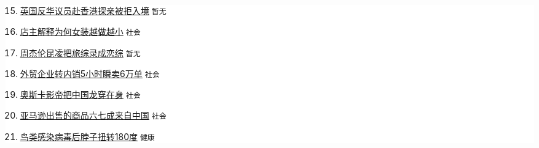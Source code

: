 15. [英国反华议员赴香港探亲被拒入境](https://m.weibo.cn/search?containerid=100103type%3D1%26t%3D10%26q%3D%23%E8%8B%B1%E5%9B%BD%E5%8F%8D%E5%8D%8E%E8%AE%AE%E5%91%98%E8%B5%B4%E9%A6%99%E6%B8%AF%E6%8E%A2%E4%BA%B2%E8%A2%AB%E6%8B%92%E5%85%A5%E5%A2%83%23&stream_entry_id=31&isnewpage=1&extparam=seat%3D1%26c_type%3D31%26cate%3D5001%26q%3D%2523%25E8%258B%25B1%25E5%259B%25BD%25E5%258F%258D%25E5%258D%258E%25E8%25AE%25AE%25E5%2591%2598%25E8%25B5%25B4%25E9%25A6%2599%25E6%25B8%25AF%25E6%258E%25A2%25E4%25BA%25B2%25E8%25A2%25AB%25E6%258B%2592%25E5%2585%25A5%25E5%25A2%2583%2523%26dgr%3D0%26stream_entry_id%3D31%26pos%3D13%26realpos%3D13%26lcate%3D5001%26flag%3D1%26band_rank%3D13%26filter_type%3Drealtimehot%26display_time%3D1744593947%26pre_seqid%3D17445939479310283234664) `暂无` 

16. [店主解释为何女装越做越小](https://m.weibo.cn/search?containerid=100103type%3D1%26t%3D10%26q%3D%23%E5%BA%97%E4%B8%BB%E8%A7%A3%E9%87%8A%E4%B8%BA%E4%BD%95%E5%A5%B3%E8%A3%85%E8%B6%8A%E5%81%9A%E8%B6%8A%E5%B0%8F%23&stream_entry_id=31&isnewpage=1&extparam=seat%3D1%26c_type%3D31%26cate%3D5001%26q%3D%2523%25E5%25BA%2597%25E4%25B8%25BB%25E8%25A7%25A3%25E9%2587%258A%25E4%25B8%25BA%25E4%25BD%2595%25E5%25A5%25B3%25E8%25A3%2585%25E8%25B6%258A%25E5%2581%259A%25E8%25B6%258A%25E5%25B0%258F%2523%26dgr%3D0%26stream_entry_id%3D31%26pos%3D14%26realpos%3D14%26lcate%3D5001%26flag%3D0%26band_rank%3D14%26filter_type%3Drealtimehot%26display_time%3D1744593947%26pre_seqid%3D17445939479310283234664) `社会` 

17. [周杰伦昆凌把旅综录成恋综](https://m.weibo.cn/search?containerid=100103type%3D1%26t%3D10%26q%3D%E5%91%A8%E6%9D%B0%E4%BC%A6%E6%98%86%E5%87%8C%E6%8A%8A%E6%97%85%E7%BB%BC%E5%BD%95%E6%88%90%E6%81%8B%E7%BB%BC&stream_entry_id=31&isnewpage=1&extparam=seat%3D1%26c_type%3D31%26cate%3D5001%26q%3D%25E5%2591%25A8%25E6%259D%25B0%25E4%25BC%25A6%25E6%2598%2586%25E5%2587%258C%25E6%258A%258A%25E6%2597%2585%25E7%25BB%25BC%25E5%25BD%2595%25E6%2588%2590%25E6%2581%258B%25E7%25BB%25BC%26dgr%3D0%26stream_entry_id%3D31%26pos%3D15%26realpos%3D15%26lcate%3D5001%26flag%3D0%26band_rank%3D15%26filter_type%3Drealtimehot%26display_time%3D1744593947%26pre_seqid%3D17445939479310283234664) `暂无` 

18. [外贸企业转内销5小时瞬卖6万单](https://m.weibo.cn/search?containerid=100103type%3D1%26t%3D10%26q%3D%23%E5%A4%96%E8%B4%B8%E4%BC%81%E4%B8%9A%E8%BD%AC%E5%86%85%E9%94%805%E5%B0%8F%E6%97%B6%E7%9E%AC%E5%8D%966%E4%B8%87%E5%8D%95%23&stream_entry_id=31&isnewpage=1&extparam=seat%3D1%26c_type%3D31%26cate%3D5001%26q%3D%2523%25E5%25A4%2596%25E8%25B4%25B8%25E4%25BC%2581%25E4%25B8%259A%25E8%25BD%25AC%25E5%2586%2585%25E9%2594%25805%25E5%25B0%258F%25E6%2597%25B6%25E7%259E%25AC%25E5%258D%25966%25E4%25B8%2587%25E5%258D%2595%2523%26dgr%3D0%26stream_entry_id%3D31%26pos%3D16%26realpos%3D16%26lcate%3D5001%26flag%3D0%26band_rank%3D16%26filter_type%3Drealtimehot%26display_time%3D1744593947%26pre_seqid%3D17445939479310283234664) `社会` 

19. [奥斯卡影帝把中国龙穿在身](https://m.weibo.cn/search?containerid=100103type%3D1%26t%3D10%26q%3D%23%E5%A5%A5%E6%96%AF%E5%8D%A1%E5%BD%B1%E5%B8%9D%E6%8A%8A%E4%B8%AD%E5%9B%BD%E9%BE%99%E7%A9%BF%E5%9C%A8%E8%BA%AB%23&stream_entry_id=31&isnewpage=1&extparam=seat%3D1%26c_type%3D31%26cate%3D5001%26q%3D%2523%25E5%25A5%25A5%25E6%2596%25AF%25E5%258D%25A1%25E5%25BD%25B1%25E5%25B8%259D%25E6%258A%258A%25E4%25B8%25AD%25E5%259B%25BD%25E9%25BE%2599%25E7%25A9%25BF%25E5%259C%25A8%25E8%25BA%25AB%2523%26dgr%3D0%26stream_entry_id%3D31%26pos%3D17%26realpos%3D17%26lcate%3D5001%26flag%3D1%26band_rank%3D17%26filter_type%3Drealtimehot%26display_time%3D1744593947%26pre_seqid%3D17445939479310283234664) `社会` 

20. [亚马逊出售的商品六七成来自中国](https://m.weibo.cn/search?containerid=100103type%3D1%26t%3D10%26q%3D%23%E4%BA%9A%E9%A9%AC%E9%80%8A%E5%87%BA%E5%94%AE%E7%9A%84%E5%95%86%E5%93%81%E5%85%AD%E4%B8%83%E6%88%90%E6%9D%A5%E8%87%AA%E4%B8%AD%E5%9B%BD%23&stream_entry_id=31&isnewpage=1&extparam=seat%3D1%26c_type%3D31%26cate%3D5001%26q%3D%2523%25E4%25BA%259A%25E9%25A9%25AC%25E9%2580%258A%25E5%2587%25BA%25E5%2594%25AE%25E7%259A%2584%25E5%2595%2586%25E5%2593%2581%25E5%2585%25AD%25E4%25B8%2583%25E6%2588%2590%25E6%259D%25A5%25E8%2587%25AA%25E4%25B8%25AD%25E5%259B%25BD%2523%26dgr%3D0%26stream_entry_id%3D31%26pos%3D18%26realpos%3D18%26lcate%3D5001%26flag%3D1%26band_rank%3D18%26filter_type%3Drealtimehot%26display_time%3D1744593947%26pre_seqid%3D17445939479310283234664) `社会` 

21. [鸟类感染病毒后脖子扭转180度](https://m.weibo.cn/search?containerid=100103type%3D1%26t%3D10%26q%3D%23%E9%B8%9F%E7%B1%BB%E6%84%9F%E6%9F%93%E7%97%85%E6%AF%92%E5%90%8E%E8%84%96%E5%AD%90%E6%89%AD%E8%BD%AC180%E5%BA%A6%23&stream_entry_id=31&isnewpage=1&extparam=seat%3D1%26c_type%3D31%26cate%3D5001%26q%3D%2523%25E9%25B8%259F%25E7%25B1%25BB%25E6%2584%259F%25E6%259F%2593%25E7%2597%2585%25E6%25AF%2592%25E5%2590%258E%25E8%2584%2596%25E5%25AD%2590%25E6%2589%25AD%25E8%25BD%25AC180%25E5%25BA%25A6%2523%26dgr%3D0%26stream_entry_id%3D31%26pos%3D19%26realpos%3D19%26lcate%3D5001%26flag%3D0%26band_rank%3D19%26filter_type%3Drealtimehot%26display_time%3D1744593947%26pre_seqid%3D17445939479310283234664) `健康` 
